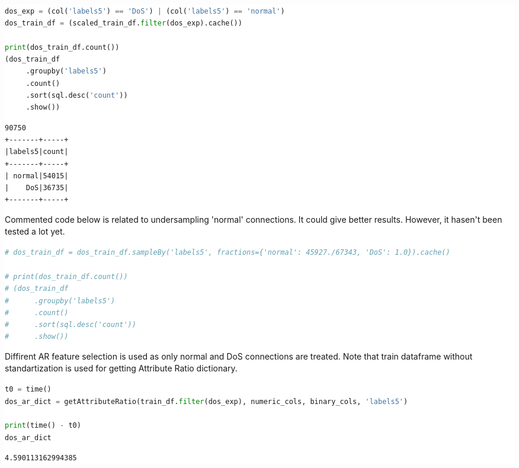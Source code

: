 
```python
dos_exp = (col('labels5') == 'DoS') | (col('labels5') == 'normal')
dos_train_df = (scaled_train_df.filter(dos_exp).cache())

print(dos_train_df.count())
(dos_train_df
     .groupby('labels5')
     .count()
     .sort(sql.desc('count'))
     .show())
```

    90750
    +-------+-----+
    |labels5|count|
    +-------+-----+
    | normal|54015|
    |    DoS|36735|
    +-------+-----+
    


Commented code below is related to undersampling 'normal' connections. It could give better results. However, it hasen't been tested a lot yet.


```python
# dos_train_df = dos_train_df.sampleBy('labels5', fractions={'normal': 45927./67343, 'DoS': 1.0}).cache()

# print(dos_train_df.count())
# (dos_train_df
#      .groupby('labels5')
#      .count()
#      .sort(sql.desc('count'))
#      .show())
```

Diffirent AR feature selection is used as only normal and DoS connections are treated. Note that train dataframe without standartization is used for getting Attribute Ratio dictionary.


```python
t0 = time()
dos_ar_dict = getAttributeRatio(train_df.filter(dos_exp), numeric_cols, binary_cols, 'labels5')

print(time() - t0)
dos_ar_dict
```

    4.590113162994385




